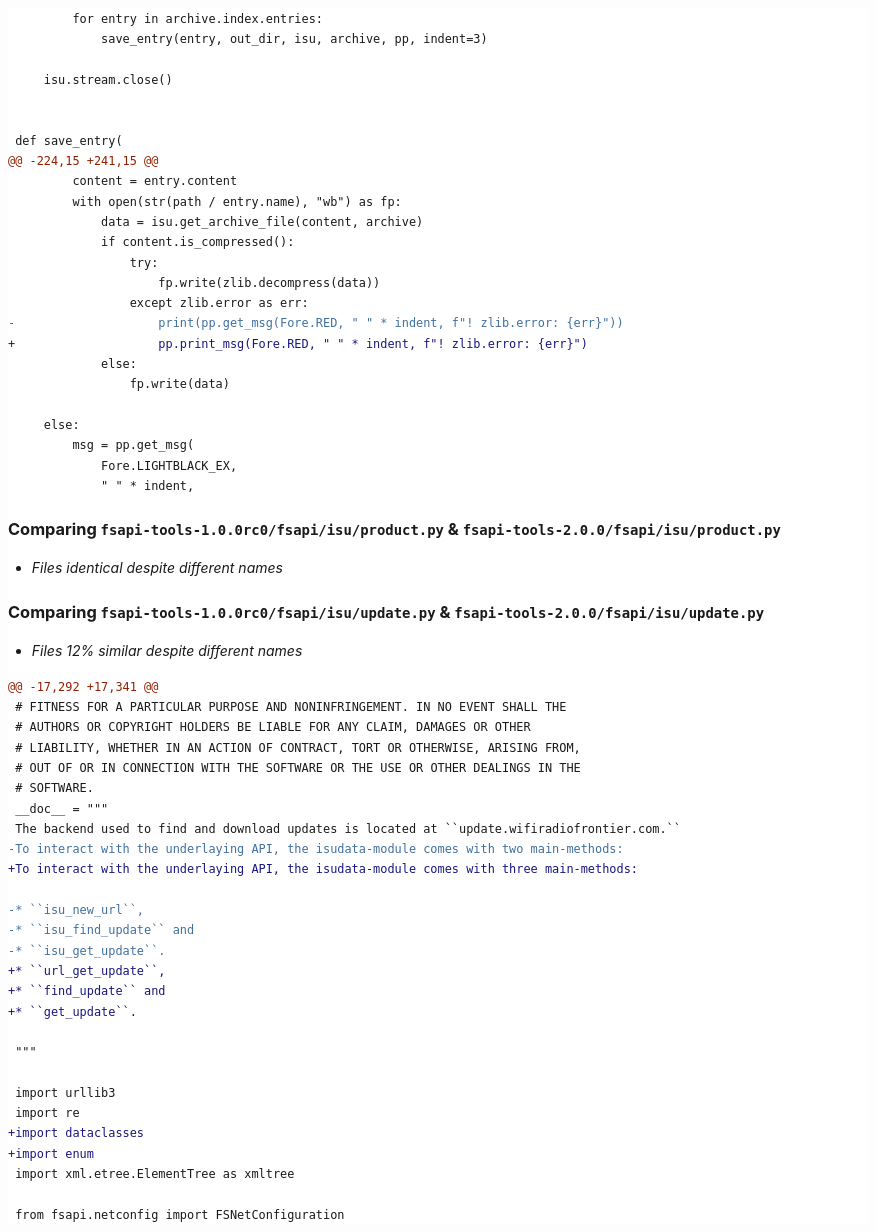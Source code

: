 ```diff
         for entry in archive.index.entries:
             save_entry(entry, out_dir, isu, archive, pp, indent=3)
 
     isu.stream.close()
 
 
 def save_entry(
@@ -224,15 +241,15 @@
         content = entry.content
         with open(str(path / entry.name), "wb") as fp:
             data = isu.get_archive_file(content, archive)
             if content.is_compressed():
                 try:
                     fp.write(zlib.decompress(data))
                 except zlib.error as err:
-                    print(pp.get_msg(Fore.RED, " " * indent, f"! zlib.error: {err}"))
+                    pp.print_msg(Fore.RED, " " * indent, f"! zlib.error: {err}")
             else:
                 fp.write(data)
 
     else:
         msg = pp.get_msg(
             Fore.LIGHTBLACK_EX,
             " " * indent,
```

### Comparing `fsapi-tools-1.0.0rc0/fsapi/isu/product.py` & `fsapi-tools-2.0.0/fsapi/isu/product.py`

 * *Files identical despite different names*

### Comparing `fsapi-tools-1.0.0rc0/fsapi/isu/update.py` & `fsapi-tools-2.0.0/fsapi/isu/update.py`

 * *Files 12% similar despite different names*

```diff
@@ -17,292 +17,341 @@
 # FITNESS FOR A PARTICULAR PURPOSE AND NONINFRINGEMENT. IN NO EVENT SHALL THE
 # AUTHORS OR COPYRIGHT HOLDERS BE LIABLE FOR ANY CLAIM, DAMAGES OR OTHER
 # LIABILITY, WHETHER IN AN ACTION OF CONTRACT, TORT OR OTHERWISE, ARISING FROM,
 # OUT OF OR IN CONNECTION WITH THE SOFTWARE OR THE USE OR OTHER DEALINGS IN THE
 # SOFTWARE.
 __doc__ = """
 The backend used to find and download updates is located at ``update.wifiradiofrontier.com.``
-To interact with the underlaying API, the isudata-module comes with two main-methods:
+To interact with the underlaying API, the isudata-module comes with three main-methods:
 
-* ``isu_new_url``,
-* ``isu_find_update`` and
-* ``isu_get_update``.
+* ``url_get_update``,
+* ``find_update`` and
+* ``get_update``.
 
 """
 
 import urllib3
 import re
+import dataclasses
+import enum
 import xml.etree.ElementTree as xmltree
 
 from fsapi.netconfig import FSNetConfiguration
```